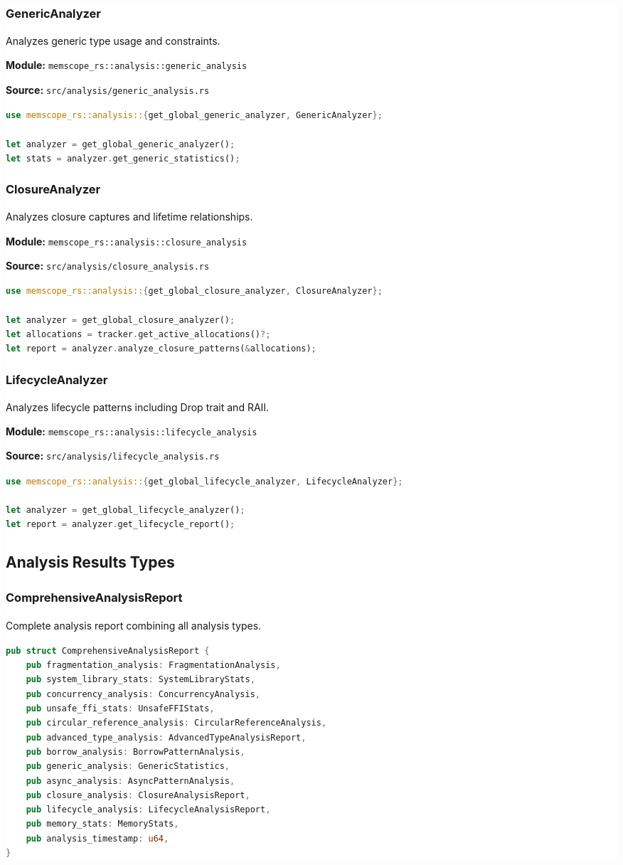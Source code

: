 ### GenericAnalyzer

Analyzes generic type usage and constraints.

**Module:** `memscope_rs::analysis::generic_analysis`

**Source:** `src/analysis/generic_analysis.rs`

```rust
use memscope_rs::analysis::{get_global_generic_analyzer, GenericAnalyzer};

let analyzer = get_global_generic_analyzer();
let stats = analyzer.get_generic_statistics();
```

### ClosureAnalyzer

Analyzes closure captures and lifetime relationships.

**Module:** `memscope_rs::analysis::closure_analysis`

**Source:** `src/analysis/closure_analysis.rs`

```rust
use memscope_rs::analysis::{get_global_closure_analyzer, ClosureAnalyzer};

let analyzer = get_global_closure_analyzer();
let allocations = tracker.get_active_allocations()?;
let report = analyzer.analyze_closure_patterns(&allocations);
```

### LifecycleAnalyzer

Analyzes lifecycle patterns including Drop trait and RAII.

**Module:** `memscope_rs::analysis::lifecycle_analysis`

**Source:** `src/analysis/lifecycle_analysis.rs`

```rust
use memscope_rs::analysis::{get_global_lifecycle_analyzer, LifecycleAnalyzer};

let analyzer = get_global_lifecycle_analyzer();
let report = analyzer.get_lifecycle_report();
```

## Analysis Results Types

### ComprehensiveAnalysisReport

Complete analysis report combining all analysis types.

```rust
pub struct ComprehensiveAnalysisReport {
    pub fragmentation_analysis: FragmentationAnalysis,
    pub system_library_stats: SystemLibraryStats,
    pub concurrency_analysis: ConcurrencyAnalysis,
    pub unsafe_ffi_stats: UnsafeFFIStats,
    pub circular_reference_analysis: CircularReferenceAnalysis,
    pub advanced_type_analysis: AdvancedTypeAnalysisReport,
    pub borrow_analysis: BorrowPatternAnalysis,
    pub generic_analysis: GenericStatistics,
    pub async_analysis: AsyncPatternAnalysis,
    pub closure_analysis: ClosureAnalysisReport,
    pub lifecycle_analysis: LifecycleAnalysisReport,
    pub memory_stats: MemoryStats,
    pub analysis_timestamp: u64,
}
```
